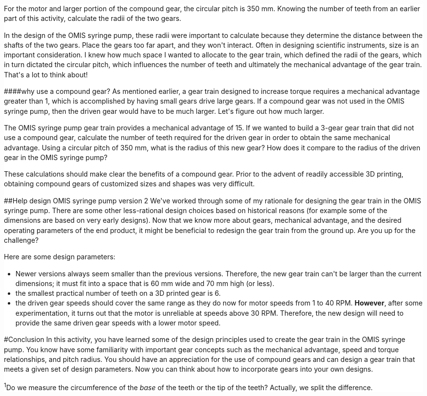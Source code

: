 For the motor and larger portion of the compound gear, the circular pitch is 350 mm.  Knowing the number of teeth from an earlier part of this activity, calculate the radii of the two gears.

In the design of the OMIS syringe pump, these radii were important to calculate because they determine the distance between the shafts of the two gears.  Place the gears too far apart, and they won't interact.  Often in designing scientific instruments, size is an important consideration.  I knew how much space I wanted to allocate to the gear train, which defined the radii of the gears, which in turn dictated the circular pitch, which influences the number of teeth and ultimately the mechanical advantage of the gear train.  That's a lot to think about!

####why use a compound gear?
As mentioned earlier, a gear train designed to increase torque requires a mechanical advantage greater than 1, which is accomplished by having small gears drive large gears.  If a compound gear was not used in the OMIS syringe pump,  then the driven gear would have to be much larger.  Let's figure out how much larger.

The OMIS syringe pump gear train provides a mechanical advantage of 15.  If we wanted to build a 3-gear gear train that did not use a compound gear, calculate the number of teeth required for the driven gear in order to obtain the same mechanical advantage.  Using a circular pitch of 350 mm, what is the radius of this new gear?  How does it compare to the radius of the driven gear in the OMIS syringe pump?

These calculations should make clear the benefits of a compound gear.  Prior to the advent of readily accessible 3D printing, obtaining compound gears of customized sizes and shapes was very difficult.

##Help design OMIS syringe pump version 2
We've worked through some of my rationale for designing the gear train in the OMIS syringe pump.  There are some other less-rational design choices based on historical reasons (for example some of the dimensions are based on very early designs).  Now that we know more about gears, mechanical advantage, and the desired operating parameters of the end product, it might be beneficial to redesign the gear train from the ground up.  Are you up for the challenge?

Here are some design parameters:

- Newer versions always seem smaller than the previous versions.  Therefore, the new gear train can't be larger than the current dimensions; it must fit into a space that is 60 mm wide and 70 mm high (or less).
- the smallest practical number of teeth on a 3D printed gear is 6.
- the driven gear speeds should cover the same range as they do now for motor speeds from 1 to 40 RPM.  **However**, after some experimentation, it turns out that the motor is unreliable at speeds above 30 RPM.  Therefore, the new design will need to provide the same driven gear speeds with a lower motor speed. 

#Conclusion
In this activity, you have learned some of the design principles used to create the gear train in the OMIS syringe pump.  You know have some familiarity with important gear concepts such as the mechanical advantage, speed and torque relationships, and pitch radius.  You should have an appreciation for the use of compound gears and can design a gear train that meets a given set of design parameters.  Now you can think about how to incorporate gears into your own designs.


<sup>1</sup>Do we measure the circumference of the *base* of the teeth or the tip of the teeth?  Actually, we split the difference.




